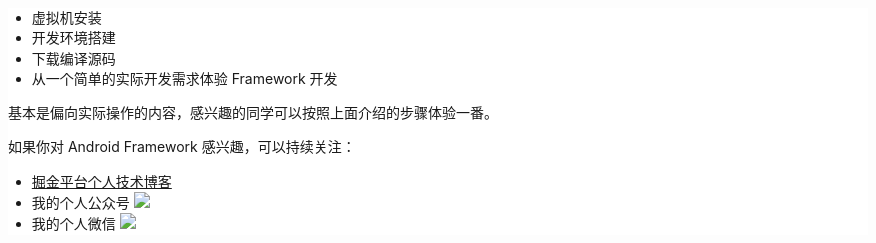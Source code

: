 * 虚拟机安装
* 开发环境搭建
* 下载编译源码
* 从一个简单的实际开发需求体验 Framework 开发

基本是偏向实际操作的内容，感兴趣的同学可以按照上面介绍的步骤体验一番。

如果你对 Android Framework 感兴趣，可以持续关注：

* [掘金平台个人技术博客](https://juejin.cn/user/342703355728382/posts)
* 我的个人公众号
![](https://gitee.com/stingerzou/pic-bed/raw/master/img/qrcode_for_gh_ced867ac8552_258%20(1).jpg)
* 我的个人微信 
![](https://gitee.com/stingerzou/pic-bed/raw/master/img/20230221102945.png)